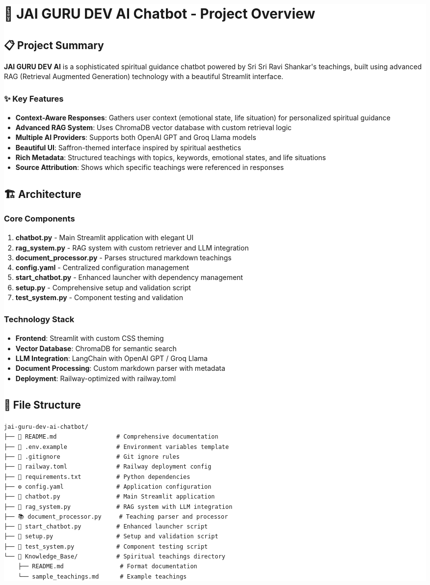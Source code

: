 # 🙏 JAI GURU DEV AI Chatbot - Project Overview

## 📋 Project Summary

**JAI GURU DEV AI** is a sophisticated spiritual guidance chatbot powered by Sri Sri Ravi Shankar's teachings, built using advanced RAG (Retrieval Augmented Generation) technology with a beautiful Streamlit interface.

### ✨ Key Features

- **Context-Aware Responses**: Gathers user context (emotional state, life situation) for personalized spiritual guidance
- **Advanced RAG System**: Uses ChromaDB vector database with custom retrieval logic
- **Multiple AI Providers**: Supports both OpenAI GPT and Groq Llama models
- **Beautiful UI**: Saffron-themed interface inspired by spiritual aesthetics
- **Rich Metadata**: Structured teachings with topics, keywords, emotional states, and life situations
- **Source Attribution**: Shows which specific teachings were referenced in responses

## 🏗️ Architecture

### Core Components

1. **chatbot.py** - Main Streamlit application with elegant UI
2. **rag_system.py** - RAG system with custom retriever and LLM integration
3. **document_processor.py** - Parses structured markdown teachings
4. **config.yaml** - Centralized configuration management
5. **start_chatbot.py** - Enhanced launcher with dependency management
6. **setup.py** - Comprehensive setup and validation script
7. **test_system.py** - Component testing and validation

### Technology Stack

- **Frontend**: Streamlit with custom CSS theming
- **Vector Database**: ChromaDB for semantic search
- **LLM Integration**: LangChain with OpenAI GPT / Groq Llama
- **Document Processing**: Custom markdown parser with metadata
- **Deployment**: Railway-optimized with railway.toml

## 📁 File Structure

```
jai-guru-dev-ai-chatbot/
├── 📄 README.md                 # Comprehensive documentation
├── 📄 .env.example              # Environment variables template  
├── 📄 .gitignore                # Git ignore rules
├── 📄 railway.toml              # Railway deployment config
├── 📄 requirements.txt          # Python dependencies
├── ⚙️ config.yaml               # Application configuration
├── 🐍 chatbot.py                # Main Streamlit application
├── 🤖 rag_system.py             # RAG system with LLM integration
├── 📚 document_processor.py     # Teaching parser and processor
├── 🚀 start_chatbot.py          # Enhanced launcher script
├── 🔧 setup.py                  # Setup and validation script
├── 🧪 test_system.py            # Component testing script
└── 📖 Knowledge_Base/           # Spiritual teachings directory
    ├── README.md                # Format documentation
    └── sample_teachings.md      # Example teachings
```
